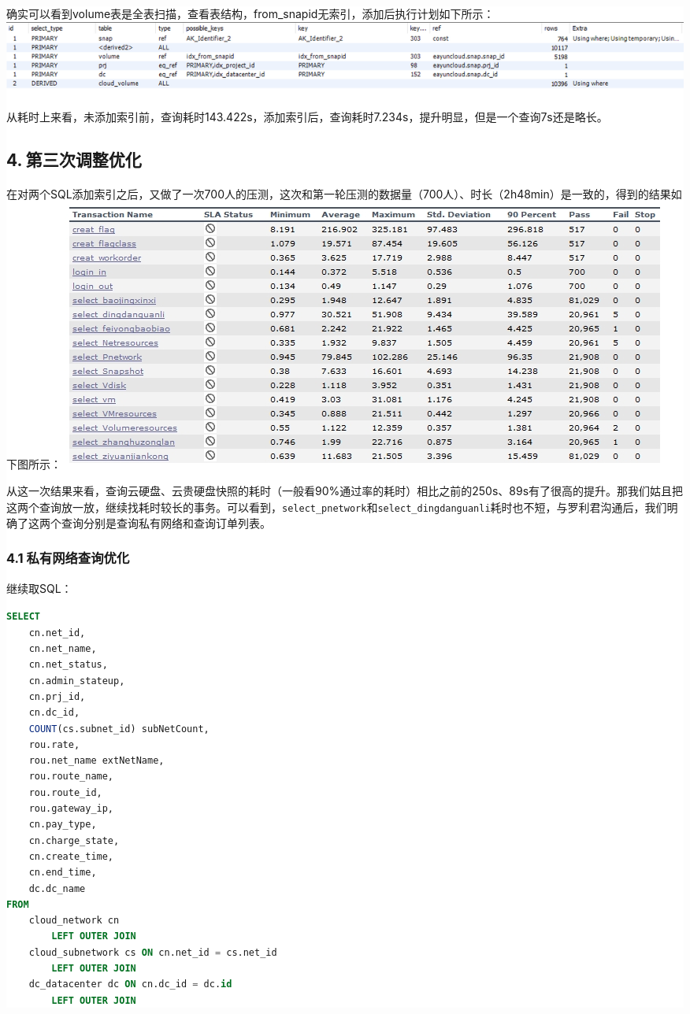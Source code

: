 确实可以看到volume表是全表扫描，查看表结构，from_snapid无索引，添加后执行计划如下所示：
![](imgs/selectSnapshotAfter.png)

从耗时上来看，未添加索引前，查询耗时143.422s，添加索引后，查询耗时7.234s，提升明显，但是一个查询7s还是略长。


## 4. 第三次调整优化

在对两个SQL添加索引之后，又做了一次700人的压测，这次和第一轮压测的数据量（700人）、时长（2h48min）是一致的，得到的结果如下图所示：
![](imgs/2nd-2-700.png)

从这一次结果来看，查询云硬盘、云贵硬盘快照的耗时（一般看90%通过率的耗时）相比之前的250s、89s有了很高的提升。那我们姑且把这两个查询放一放，继续找耗时较长的事务。可以看到，`select_pnetwork`和`select_dingdanguanli`耗时也不短，与罗利君沟通后，我们明确了这两个查询分别是查询私有网络和查询订单列表。

### 4.1 私有网络查询优化
继续取SQL：
```sql
SELECT 
    cn.net_id,
    cn.net_name,
    cn.net_status,
    cn.admin_stateup,
    cn.prj_id,
    cn.dc_id,
    COUNT(cs.subnet_id) subNetCount,
    rou.rate,
    rou.net_name extNetName,
    rou.route_name,
    rou.route_id,
    rou.gateway_ip,
    cn.pay_type,
    cn.charge_state,
    cn.create_time,
    cn.end_time,
    dc.dc_name
FROM
    cloud_network cn
        LEFT OUTER JOIN
    cloud_subnetwork cs ON cn.net_id = cs.net_id
        LEFT OUTER JOIN
    dc_datacenter dc ON cn.dc_id = dc.id
        LEFT OUTER JOIN
```